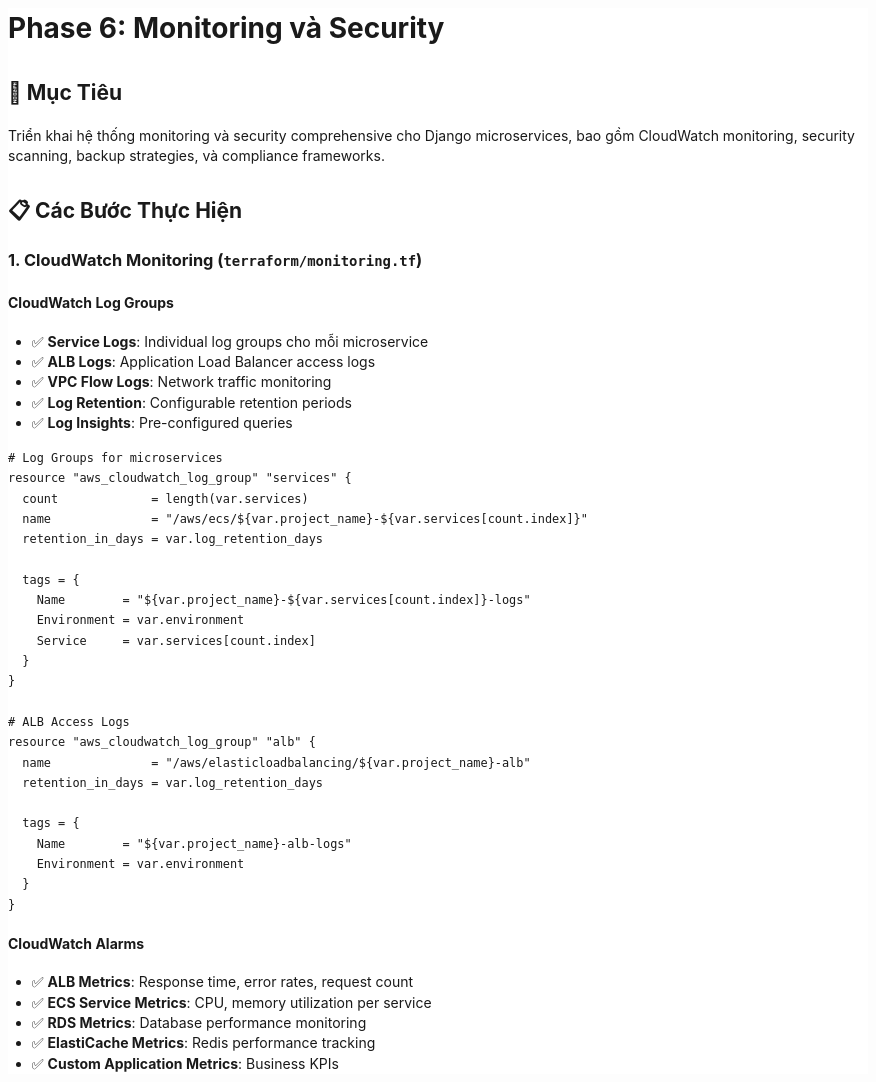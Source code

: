 # Phase 6: Monitoring và Security

## 🎯 Mục Tiêu
Triển khai hệ thống monitoring và security comprehensive cho Django microservices, bao gồm CloudWatch monitoring, security scanning, backup strategies, và compliance frameworks.

## 📋 Các Bước Thực Hiện

### 1. CloudWatch Monitoring (`terraform/monitoring.tf`)

#### CloudWatch Log Groups
- ✅ **Service Logs**: Individual log groups cho mỗi microservice
- ✅ **ALB Logs**: Application Load Balancer access logs
- ✅ **VPC Flow Logs**: Network traffic monitoring
- ✅ **Log Retention**: Configurable retention periods
- ✅ **Log Insights**: Pre-configured queries

```hcl
# Log Groups for microservices
resource "aws_cloudwatch_log_group" "services" {
  count             = length(var.services)
  name              = "/aws/ecs/${var.project_name}-${var.services[count.index]}"
  retention_in_days = var.log_retention_days

  tags = {
    Name        = "${var.project_name}-${var.services[count.index]}-logs"
    Environment = var.environment
    Service     = var.services[count.index]
  }
}

# ALB Access Logs
resource "aws_cloudwatch_log_group" "alb" {
  name              = "/aws/elasticloadbalancing/${var.project_name}-alb"
  retention_in_days = var.log_retention_days

  tags = {
    Name        = "${var.project_name}-alb-logs"
    Environment = var.environment
  }
}
```

#### CloudWatch Alarms
- ✅ **ALB Metrics**: Response time, error rates, request count
- ✅ **ECS Service Metrics**: CPU, memory utilization per service
- ✅ **RDS Metrics**: Database performance monitoring
- ✅ **ElastiCache Metrics**: Redis performance tracking
- ✅ **Custom Application Metrics**: Business KPIs
